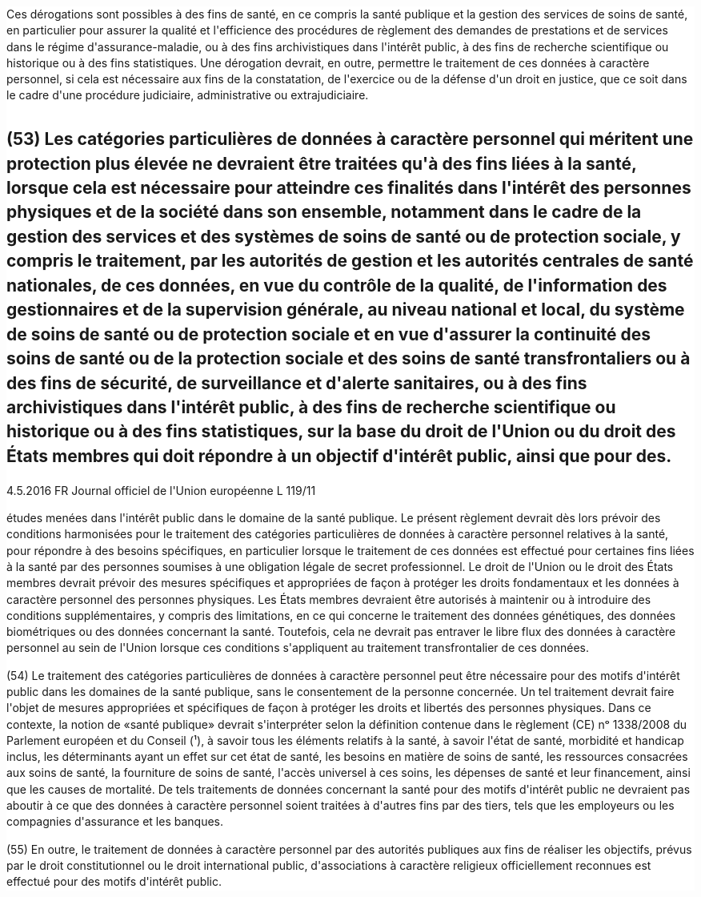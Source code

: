 Ces dérogations sont possibles à des fins de santé, en ce compris la santé publique et la gestion des services de soins de santé, en particulier pour assurer la qualité et l'efficience des procédures de règlement des demandes de prestations et de services dans le régime d'assurance-maladie, ou à des fins archivistiques dans l'intérêt public, à des fins de recherche scientifique ou historique ou à des fins statistiques. Une dérogation devrait, en outre, permettre le traitement de ces données à caractère personnel, si cela est nécessaire aux fins de la constatation, de l'exercice ou de la défense d'un droit en justice, que ce soit dans le cadre d'une procédure judiciaire, administrative ou extrajudiciaire.

(53) Les catégories particulières de données à caractère personnel qui méritent une protection plus élevée ne devraient être traitées qu'à des fins liées à la santé, lorsque cela est nécessaire pour atteindre ces finalités dans l'intérêt des personnes physiques et de la société dans son ensemble, notamment dans le cadre de la gestion des services et des systèmes de soins de santé ou de protection sociale, y compris le traitement, par les autorités de gestion et les autorités centrales de santé nationales, de ces données, en vue du contrôle de la qualité, de l'information des gestionnaires et de la supervision générale, au niveau national et local, du système de soins de santé ou de protection sociale et en vue d'assurer la continuité des soins de santé ou de la protection sociale et des soins de santé transfrontaliers ou à des fins de sécurité, de surveillance et d'alerte sanitaires, ou à des fins archivistiques dans l'intérêt public, à des fins de recherche scientifique ou historique ou à des fins statistiques, sur la base du droit de l'Union ou du droit des États membres qui doit répondre à un objectif d'intérêt public, ainsi que pour des.
---
4.5.2016 FR Journal officiel de l'Union européenne L 119/11

études menées dans l'intérêt public dans le domaine de la santé publique. Le présent règlement devrait dès lors prévoir des conditions harmonisées pour le traitement des catégories particulières de données à caractère personnel relatives à la santé, pour répondre à des besoins spécifiques, en particulier lorsque le traitement de ces données est effectué pour certaines fins liées à la santé par des personnes soumises à une obligation légale de secret professionnel. Le droit de l'Union ou le droit des États membres devrait prévoir des mesures spécifiques et appropriées de façon à protéger les droits fondamentaux et les données à caractère personnel des personnes physiques. Les États membres devraient être autorisés à maintenir ou à introduire des conditions supplémentaires, y compris des limitations, en ce qui concerne le traitement des données génétiques, des données biométriques ou des données concernant la santé. Toutefois, cela ne devrait pas entraver le libre flux des données à caractère personnel au sein de l'Union lorsque ces conditions s'appliquent au traitement transfrontalier de ces données.

(54) Le traitement des catégories particulières de données à caractère personnel peut être nécessaire pour des motifs d'intérêt public dans les domaines de la santé publique, sans le consentement de la personne concernée. Un tel traitement devrait faire l'objet de mesures appropriées et spécifiques de façon à protéger les droits et libertés des personnes physiques. Dans ce contexte, la notion de «santé publique» devrait s'interpréter selon la définition contenue dans le règlement (CE) nᵒ 1338/2008 du Parlement européen et du Conseil (¹), à savoir tous les éléments relatifs à la santé, à savoir l'état de santé, morbidité et handicap inclus, les déterminants ayant un effet sur cet état de santé, les besoins en matière de soins de santé, les ressources consacrées aux soins de santé, la fourniture de soins de santé, l'accès universel à ces soins, les dépenses de santé et leur financement, ainsi que les causes de mortalité. De tels traitements de données concernant la santé pour des motifs d'intérêt public ne devraient pas aboutir à ce que des données à caractère personnel soient traitées à d'autres fins par des tiers, tels que les employeurs ou les compagnies d'assurance et les banques.

(55) En outre, le traitement de données à caractère personnel par des autorités publiques aux fins de réaliser les objectifs, prévus par le droit constitutionnel ou le droit international public, d'associations à caractère religieux officiellement reconnues est effectué pour des motifs d'intérêt public.
